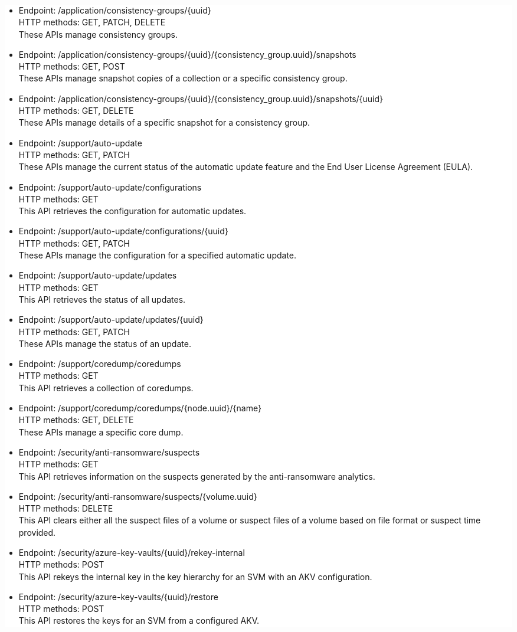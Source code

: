 * Endpoint: /application/consistency-groups/{uuid}  
  HTTP methods: GET, PATCH, DELETE  
  These APIs manage consistency groups.  

* Endpoint: /application/consistency-groups/{uuid}/{consistency_group.uuid}/snapshots  
  HTTP methods: GET, POST  
  These APIs manage snapshot copies of a collection or a specific consistency group.  

* Endpoint: /application/consistency-groups/{uuid}/{consistency_group.uuid}/snapshots/{uuid}  
  HTTP methods: GET, DELETE  
  These APIs manage details of a specific snapshot for a consistency group.  

* Endpoint: /support/auto-update  
  HTTP methods: GET, PATCH  
  These APIs manage the current status of the automatic update feature and the End User License Agreement (EULA).  

* Endpoint: /support/auto-update/configurations  
  HTTP methods: GET  
  This API retrieves the configuration for automatic updates.  

* Endpoint: /support/auto-update/configurations/{uuid}  
  HTTP methods: GET, PATCH  
  These APIs manage the configuration for a specified automatic update.  

* Endpoint: /support/auto-update/updates  
  HTTP methods: GET  
  This API retrieves the status of all updates.  

* Endpoint: /support/auto-update/updates/{uuid}  
  HTTP methods: GET, PATCH  
  These APIs manage the status of an update.  

* Endpoint: /support/coredump/coredumps  
  HTTP methods: GET  
  This API retrieves a collection of coredumps.  

* Endpoint: /support/coredump/coredumps/{node.uuid}/{name}  
  HTTP methods: GET, DELETE  
  These APIs manage a specific core dump.  

* Endpoint: /security/anti-ransomware/suspects  
  HTTP methods: GET  
  This API retrieves information on the suspects generated by the anti-ransomware analytics.  

* Endpoint: /security/anti-ransomware/suspects/{volume.uuid}  
  HTTP methods: DELETE  
  This API clears either all the suspect files of a volume or suspect files of a volume based on file format or suspect time provided.  

* Endpoint: /security/azure-key-vaults/{uuid}/rekey-internal  
  HTTP methods: POST  
  This API rekeys the internal key in the key hierarchy for an SVM with an AKV configuration.  

* Endpoint: /security/azure-key-vaults/{uuid}/restore  
  HTTP methods: POST  
  This API restores the keys for an SVM from a configured AKV.  
